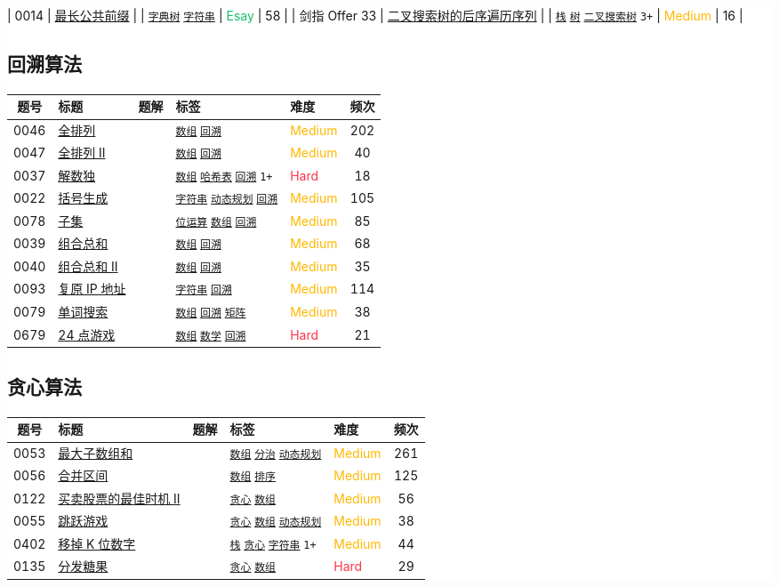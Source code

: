 |     0014      | [最长公共前缀](https://leetcode.com/problems/longest-common-prefix/)                                       |                                                                 | [`字典树`](../solution/trie.md) [`字符串`](../solution/string.md)                                                                            | <font color=#15bd66>Esay</font>   |  58  |
| 剑指 Offer 33 | [二叉搜索树的后序遍历序列](https://leetcode.cn/problems/er-cha-sou-suo-shu-de-hou-xu-bian-li-xu-lie-lcof/) |                                                                 | [`栈`](../solution/stack.md) [`树`](../solution/tree.md) [`二叉搜索树`](../solution/binary-search-tree.md) `3+`                              | <font color=#ffb800>Medium</font> |  16  |

## 回溯算法

| 题号 | 标题                                                                | 题解 | 标签                                                                                                                     | 难度                              | 频次 |
| :--: | :------------------------------------------------------------------ | :--: | :----------------------------------------------------------------------------------------------------------------------- | :-------------------------------- | :--: |
| 0046 | [全排列](https://leetcode.com/problems/permutations/)               |      | [`数组`](../solution/array.md) [`回溯`](../solution/backtracking.md)                                                     | <font color=#ffb800>Medium</font> | 202  |
| 0047 | [全排列 II](https://leetcode.com/problems/permutations-ii/)         |      | [`数组`](../solution/array.md) [`回溯`](../solution/backtracking.md)                                                     | <font color=#ffb800>Medium</font> |  40  |
| 0037 | [解数独](https://leetcode.com/problems/sudoku-solver/)              |      | [`数组`](../solution/array.md) [`哈希表`](../solution/hash-table.md) [`回溯`](../solution/backtracking.md) `1+`          | <font color=#ff334b>Hard</font>   |  18  |
| 0022 | [括号生成](https://leetcode.com/problems/generate-parentheses/)     |      | [`字符串`](../solution/string.md) [`动态规划`](../solution/dynamic-programming.md) [`回溯`](../solution/backtracking.md) | <font color=#ffb800>Medium</font> | 105  |
| 0078 | [子集](https://leetcode.com/problems/subsets/)                      |      | [`位运算`](../solution/bit-manipulation.md) [`数组`](../solution/array.md) [`回溯`](../solution/backtracking.md)         | <font color=#ffb800>Medium</font> |  85  |
| 0039 | [组合总和](https://leetcode.com/problems/combination-sum/)          |      | [`数组`](../solution/array.md) [`回溯`](../solution/backtracking.md)                                                     | <font color=#ffb800>Medium</font> |  68  |
| 0040 | [组合总和 II](https://leetcode.com/problems/combination-sum-ii/)    |      | [`数组`](../solution/array.md) [`回溯`](../solution/backtracking.md)                                                     | <font color=#ffb800>Medium</font> |  35  |
| 0093 | [复原 IP 地址](https://leetcode.com/problems/restore-ip-addresses/) |      | [`字符串`](../solution/string.md) [`回溯`](../solution/backtracking.md)                                                  | <font color=#ffb800>Medium</font> | 114  |
| 0079 | [单词搜索](https://leetcode.com/problems/word-search/)              |      | [`数组`](../solution/array.md) [`回溯`](../solution/backtracking.md) [`矩阵`](../solution/matrix.md)                     | <font color=#ffb800>Medium</font> |  38  |
| 0679 | [24 点游戏](https://leetcode.com/problems/24-game/)                 |      | [`数组`](../solution/array.md) [`数学`](../solution/mathematics.md) [`回溯`](../solution/backtracking.md)                | <font color=#ff334b>Hard</font>   |  21  |

## 贪心算法

| 题号 | 标题                                                                                       | 题解 | 标签                                                                                                                        | 难度                              | 频次 |
| :--: | :----------------------------------------------------------------------------------------- | :--: | :-------------------------------------------------------------------------------------------------------------------------- | :-------------------------------- | :--: |
| 0053 | [最大子数组和](https://leetcode.com/problems/maximum-subarray/)                            |      | [`数组`](../solution/array.md) [`分治`](../solution/divide-and-conquer.md) [`动态规划`](../solution/dynamic-programming.md) | <font color=#ffb800>Medium</font> | 261  |
| 0056 | [合并区间](https://leetcode.com/problems/merge-intervals/)                                 |      | [`数组`](../solution/array.md) [`排序`](../solution/sorting.md)                                                             | <font color=#ffb800>Medium</font> | 125  |
| 0122 | [买卖股票的最佳时机 II](https://leetcode.com/problems/best-time-to-buy-and-sell-stock-ii/) |      | [`贪心`](../solution/greedy.md) [`数组`](../solution/array.md)                                                              | <font color=#ffb800>Medium</font> |  56  |
| 0055 | [跳跃游戏](https://leetcode.com/problems/jump-game/)                                       |      | [`贪心`](../solution/greedy.md) [`数组`](../solution/array.md) [`动态规划`](../solution/dynamic-programming.md)             | <font color=#ffb800>Medium</font> |  38  |
| 0402 | [移掉 K 位数字](https://leetcode.com/problems/remove-k-digits/)                            |      | [`栈`](../solution/stack.md) [`贪心`](../solution/greedy.md) [`字符串`](../solution/string.md) `1+`                         | <font color=#ffb800>Medium</font> |  44  |
| 0135 | [分发糖果](https://leetcode.com/problems/candy/)                                           |      | [`贪心`](../solution/greedy.md) [`数组`](../solution/array.md)                                                              | <font color=#ff334b>Hard</font>   |  29  |